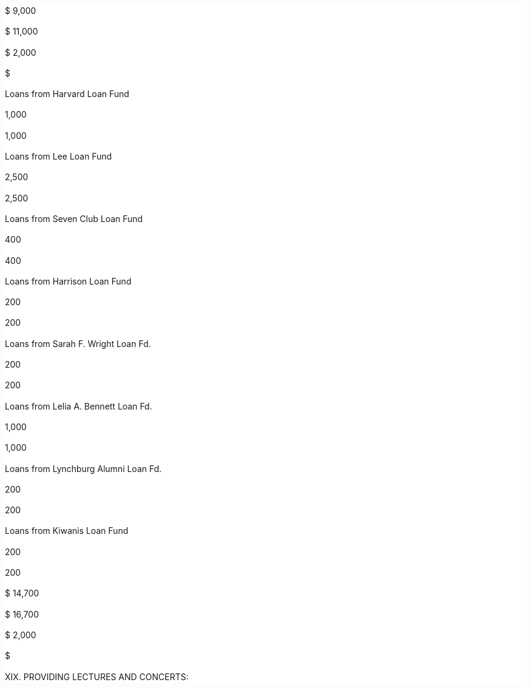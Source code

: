 $ 9,000

$ 11,000

$ 2,000

$

Loans from Harvard Loan Fund

1,000

1,000

Loans from Lee Loan Fund

2,500

2,500

Loans from Seven Club Loan Fund

400

400

Loans from Harrison Loan Fund

200

200

Loans from Sarah F. Wright Loan Fd.

200

200

Loans from Lelia A. Bennett Loan Fd.

1,000

1,000

Loans from Lynchburg Alumni Loan Fd.

200

200

Loans from Kiwanis Loan Fund

200

200

$ 14,700

$ 16,700

$ 2,000

$

XIX. PROVIDING LECTURES AND CONCERTS:
